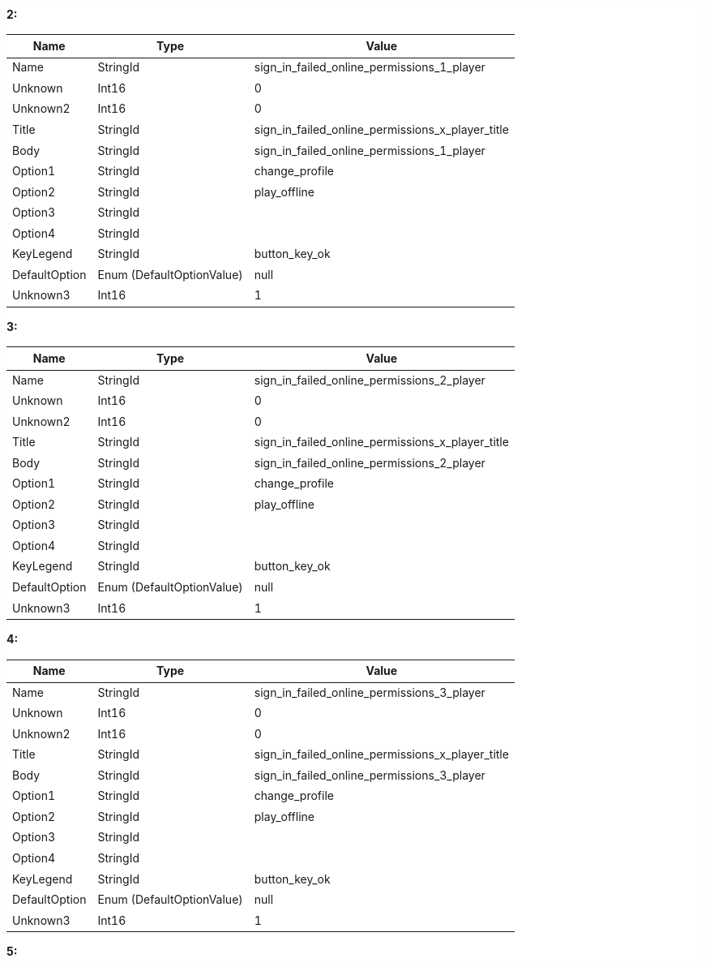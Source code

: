 
**2:**

Name	| Type	| Value
---	|---	|---	|
Name	|StringId	|sign_in_failed_online_permissions_1_player
Unknown	|Int16	|0
Unknown2	|Int16	|0
Title	|StringId	|sign_in_failed_online_permissions_x_player_title
Body	|StringId	|sign_in_failed_online_permissions_1_player
Option1	|StringId	|change_profile
Option2	|StringId	|play_offline
Option3	|StringId	|
Option4	|StringId	|
KeyLegend	|StringId	|button_key_ok
DefaultOption	|Enum (DefaultOptionValue)	|null
Unknown3	|Int16	|1


**3:**

Name	| Type	| Value
---	|---	|---	|
Name	|StringId	|sign_in_failed_online_permissions_2_player
Unknown	|Int16	|0
Unknown2	|Int16	|0
Title	|StringId	|sign_in_failed_online_permissions_x_player_title
Body	|StringId	|sign_in_failed_online_permissions_2_player
Option1	|StringId	|change_profile
Option2	|StringId	|play_offline
Option3	|StringId	|
Option4	|StringId	|
KeyLegend	|StringId	|button_key_ok
DefaultOption	|Enum (DefaultOptionValue)	|null
Unknown3	|Int16	|1


**4:**

Name	| Type	| Value
---	|---	|---	|
Name	|StringId	|sign_in_failed_online_permissions_3_player
Unknown	|Int16	|0
Unknown2	|Int16	|0
Title	|StringId	|sign_in_failed_online_permissions_x_player_title
Body	|StringId	|sign_in_failed_online_permissions_3_player
Option1	|StringId	|change_profile
Option2	|StringId	|play_offline
Option3	|StringId	|
Option4	|StringId	|
KeyLegend	|StringId	|button_key_ok
DefaultOption	|Enum (DefaultOptionValue)	|null
Unknown3	|Int16	|1


**5:**
